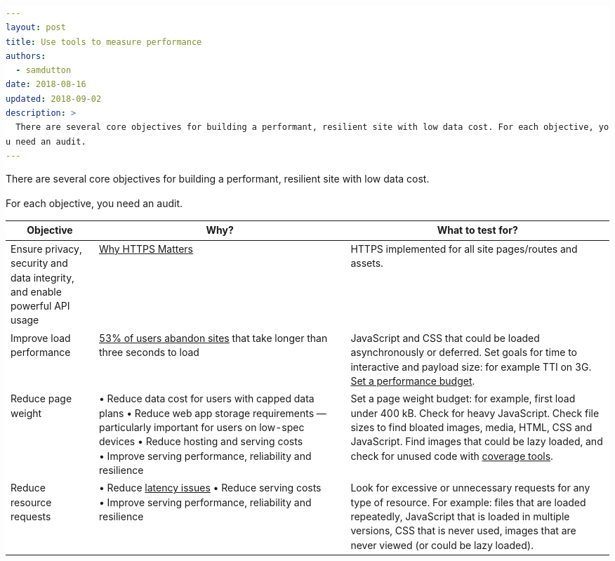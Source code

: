 ```yaml
---
layout: post
title: Use tools to measure performance
authors:
  - samdutton
date: 2018-08-16
updated: 2018-09-02
description: >
  There are several core objectives for building a performant, resilient site with low data cost. For each objective, you need an audit.
---
```


There are several core objectives for building a performant, resilient site with low data cost.

For each objective, you need an audit.

<table data-alignment="top">
<thead>
<tr>
<th><strong>Objective</strong></th>
<th><strong>Why?</strong></th>
<th><strong>What to test for?</strong></th>
</tr>
</thead>
<tbody>
<tr>
<td>Ensure privacy, security and data integrity, and enable powerful API usage</td>
<td><a href="https://developers.google.com/web/fundamentals/security/encrypt-in-transit/why-https">Why HTTPS Matters</a></td>
<td>HTTPS implemented for all site pages/routes and assets.</td>
</tr>
<tr>
<td>Improve load performance</td>
<td><a href="https://www.doubleclickbygoogle.com/articles/mobile-speed-matters/">53% of users
abandon sites</a> that take longer than three seconds to load</td>
<td>JavaScript and CSS that could be loaded asynchronously or deferred. Set goals for time to
  interactive and payload size: for example TTI on 3G. <a href="https://infrequently.org/2017/10/can-you-afford-it-real-world-web-performance-budgets/">Set a performance budget</a>.</td>
</tr>
<tr>
<td>Reduce page weight</td>
<td>• Reduce data cost for users with capped data plans
• Reduce web app storage requirements — particularly important for users on low-spec devices
• Reduce hosting and serving costs
• Improve serving performance, reliability and resilience</td>
<td>Set a page weight budget: for example, first load under 400 kB. Check for heavy JavaScript.
  Check file sizes to find bloated images, media, HTML, CSS and JavaScript. Find images that could
  be lazy loaded, and check for unused code with
  <a href="https://developers.google.com/web/updates/2017/04/devtools-release-notes#coverage">coverage tools</a>.</td>
</tr>
<tr>
<td>Reduce resource requests</td>
<td>• Reduce
  <a href="https://www.igvita.com/2012/07/19/latency-the-new-web-performance-bottleneck/">latency issues</a>
• Reduce serving costs
• Improve serving performance, reliability and resilience</td>
<td>Look for excessive or unnecessary requests for any type of resource. For example: files that are
loaded repeatedly, JavaScript that is loaded in multiple versions, CSS that is never used, images
that are never viewed (or could be lazy loaded). </td>
</tr>